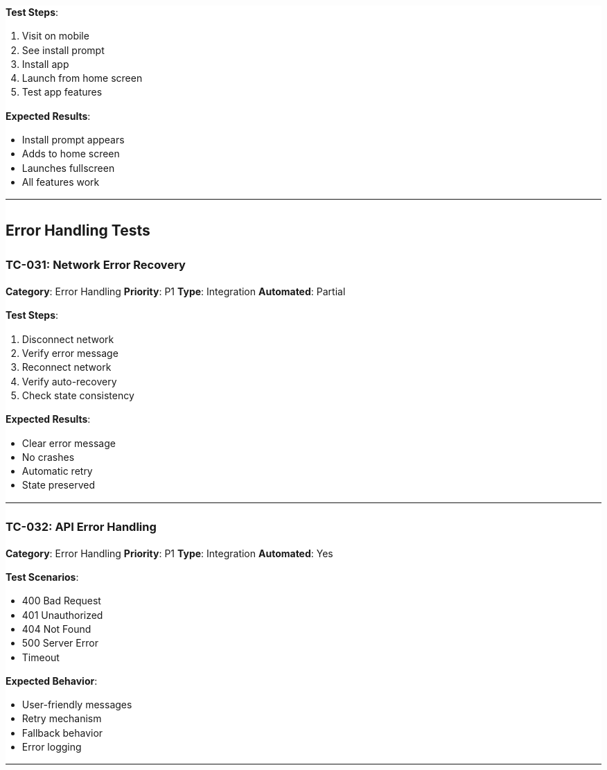 **Test Steps**:
1. Visit on mobile
2. See install prompt
3. Install app
4. Launch from home screen
5. Test app features

**Expected Results**:
- Install prompt appears
- Adds to home screen
- Launches fullscreen
- All features work

---

## Error Handling Tests

### TC-031: Network Error Recovery
**Category**: Error Handling
**Priority**: P1
**Type**: Integration
**Automated**: Partial

**Test Steps**:
1. Disconnect network
2. Verify error message
3. Reconnect network
4. Verify auto-recovery
5. Check state consistency

**Expected Results**:
- Clear error message
- No crashes
- Automatic retry
- State preserved

---

### TC-032: API Error Handling
**Category**: Error Handling
**Priority**: P1
**Type**: Integration
**Automated**: Yes

**Test Scenarios**:
- 400 Bad Request
- 401 Unauthorized
- 404 Not Found
- 500 Server Error
- Timeout

**Expected Behavior**:
- User-friendly messages
- Retry mechanism
- Fallback behavior
- Error logging

---
